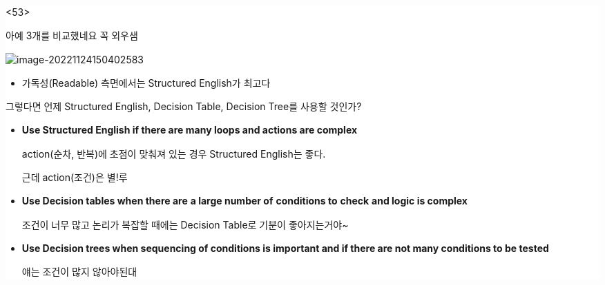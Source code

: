 <53>

아예 3개를 비교했네요 꼭 외우샘

![image-20221124150402583](C:\Users\rnfhr\AppData\Roaming\Typora\typora-user-images\image-20221124150402583.png)

- 가독성(Readable) 측면에서는 Structured English가 최고다



그렇다면 언제 Structured English, Decision Table, Decision Tree를 사용할 것인가?

- **Use Structured English if there are many loops and actions are complex**

  action(순차, 반복)에 초점이 맞춰져 있는 경우 Structured English는 좋다.

  근데 action(조건)은 별!루

- **Use Decision tables when there are** **a large number of** **conditions to** **check** **and logic is complex**

  조건이 너무 많고 논리가 복잡할 때에는 Decision Table로 기분이 좋아지는거야~

- **Use Decision trees when sequencing of conditions is important and if there are not many conditions to be tested**

  얘는 조건이 많지 않아야된대
